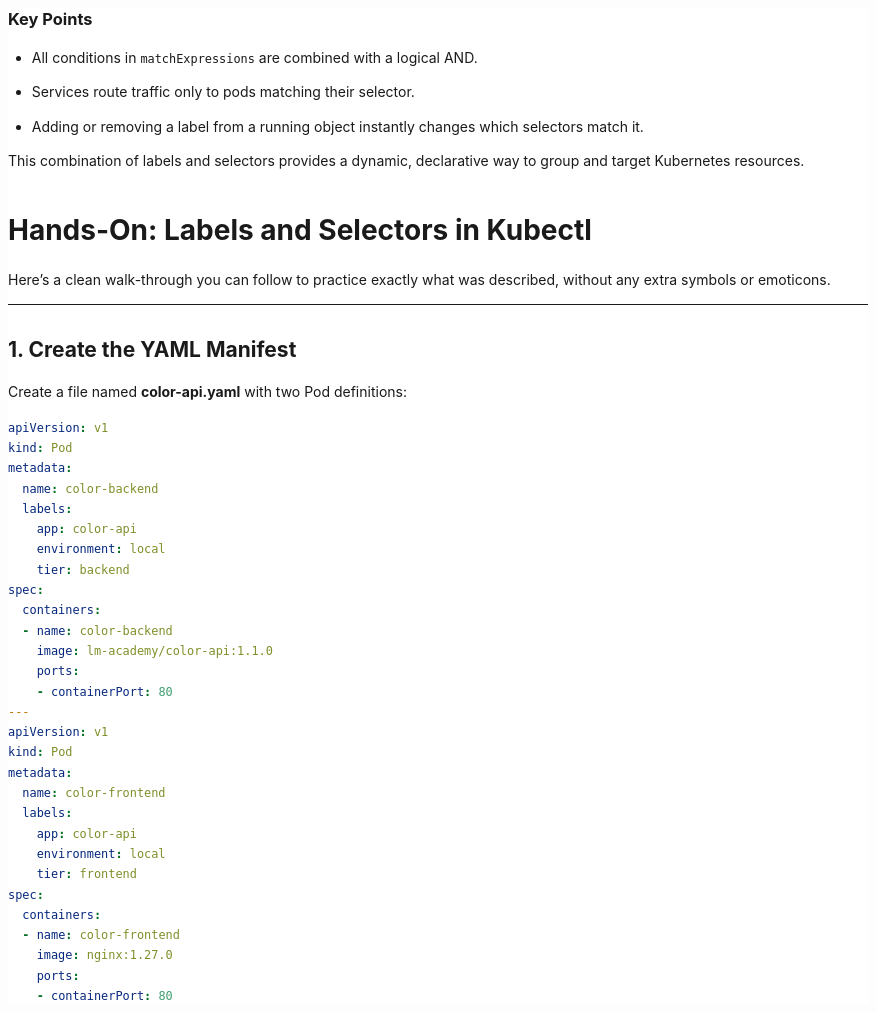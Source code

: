 
### Key Points

- All conditions in `matchExpressions` are combined with a logical AND.
    
- Services route traffic only to pods matching their selector.
    
- Adding or removing a label from a running object instantly changes which selectors match it.
    

This combination of labels and selectors provides a dynamic, declarative way to group and target Kubernetes resources.

# Hands-On: Labels and Selectors in Kubectl

Here’s a clean walk-through you can follow to practice exactly what was described, without any extra symbols or emoticons.

* * *

## 1\. Create the YAML Manifest

Create a file named **color-api.yaml** with two Pod definitions:

```yaml
apiVersion: v1
kind: Pod
metadata:
  name: color-backend
  labels:
    app: color-api
    environment: local
    tier: backend
spec:
  containers:
  - name: color-backend
    image: lm-academy/color-api:1.1.0
    ports:
    - containerPort: 80
---
apiVersion: v1
kind: Pod
metadata:
  name: color-frontend
  labels:
    app: color-api
    environment: local
    tier: frontend
spec:
  containers:
  - name: color-frontend
    image: nginx:1.27.0
    ports:
    - containerPort: 80
```

